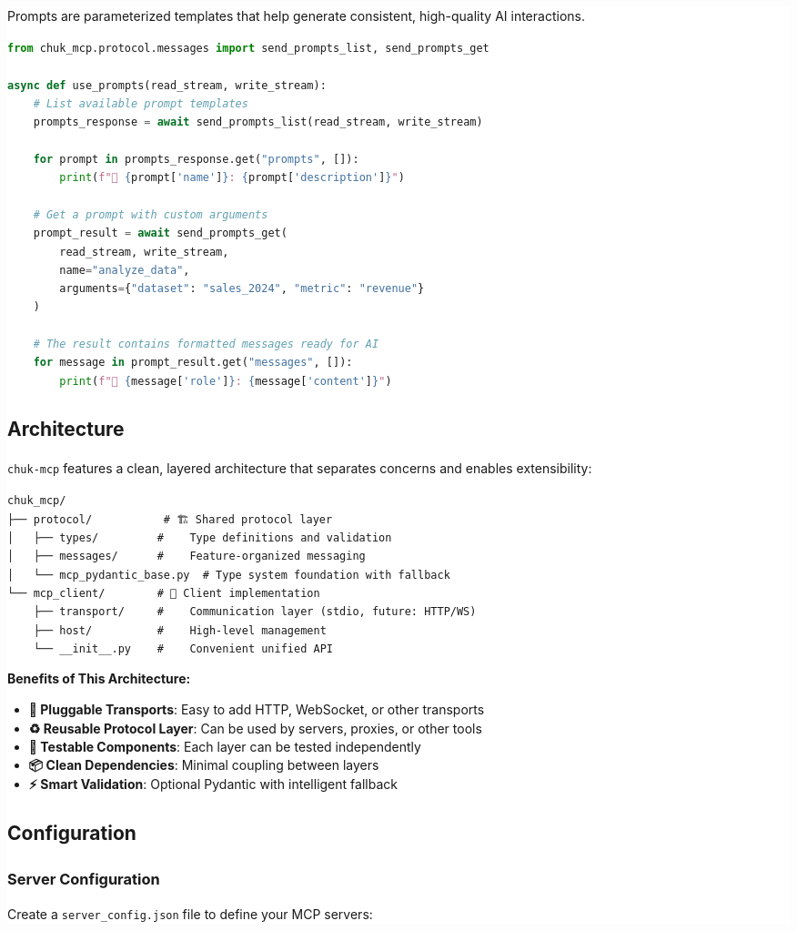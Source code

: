 Prompts are parameterized templates that help generate consistent, high-quality AI interactions.

```python
from chuk_mcp.protocol.messages import send_prompts_list, send_prompts_get

async def use_prompts(read_stream, write_stream):
    # List available prompt templates
    prompts_response = await send_prompts_list(read_stream, write_stream)
    
    for prompt in prompts_response.get("prompts", []):
        print(f"💬 {prompt['name']}: {prompt['description']}")
    
    # Get a prompt with custom arguments
    prompt_result = await send_prompts_get(
        read_stream, write_stream,
        name="analyze_data",
        arguments={"dataset": "sales_2024", "metric": "revenue"}
    )
    
    # The result contains formatted messages ready for AI
    for message in prompt_result.get("messages", []):
        print(f"🤖 {message['role']}: {message['content']}")
```

## Architecture

`chuk-mcp` features a clean, layered architecture that separates concerns and enables extensibility:

```
chuk_mcp/
├── protocol/           # 🏗️ Shared protocol layer
│   ├── types/         #    Type definitions and validation
│   ├── messages/      #    Feature-organized messaging
│   └── mcp_pydantic_base.py  # Type system foundation with fallback
└── mcp_client/        # 🚀 Client implementation  
    ├── transport/     #    Communication layer (stdio, future: HTTP/WS)
    ├── host/          #    High-level management
    └── __init__.py    #    Convenient unified API
```

**Benefits of This Architecture:**
- **🔌 Pluggable Transports**: Easy to add HTTP, WebSocket, or other transports
- **♻️ Reusable Protocol Layer**: Can be used by servers, proxies, or other tools
- **🧪 Testable Components**: Each layer can be tested independently
- **📦 Clean Dependencies**: Minimal coupling between layers
- **⚡ Smart Validation**: Optional Pydantic with intelligent fallback

## Configuration

### Server Configuration

Create a `server_config.json` file to define your MCP servers:
